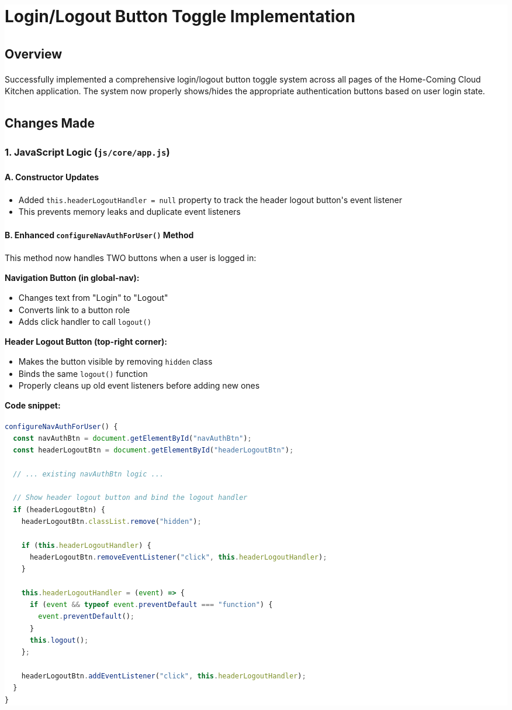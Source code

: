 # Login/Logout Button Toggle Implementation

## Overview
Successfully implemented a comprehensive login/logout button toggle system across all pages of the Home-Coming Cloud Kitchen application. The system now properly shows/hides the appropriate authentication buttons based on user login state.

## Changes Made

### 1. JavaScript Logic (`js/core/app.js`)

#### A. Constructor Updates
- Added `this.headerLogoutHandler = null` property to track the header logout button's event listener
- This prevents memory leaks and duplicate event listeners

#### B. Enhanced `configureNavAuthForUser()` Method
This method now handles TWO buttons when a user is logged in:

**Navigation Button (in global-nav):**
- Changes text from "Login" to "Logout"
- Converts link to a button role
- Adds click handler to call `logout()`

**Header Logout Button (top-right corner):**
- Makes the button visible by removing `hidden` class
- Binds the same `logout()` function
- Properly cleans up old event listeners before adding new ones

**Code snippet:**
```javascript
configureNavAuthForUser() {
  const navAuthBtn = document.getElementById("navAuthBtn");
  const headerLogoutBtn = document.getElementById("headerLogoutBtn");
  
  // ... existing navAuthBtn logic ...
  
  // Show header logout button and bind the logout handler
  if (headerLogoutBtn) {
    headerLogoutBtn.classList.remove("hidden");
    
    if (this.headerLogoutHandler) {
      headerLogoutBtn.removeEventListener("click", this.headerLogoutHandler);
    }
    
    this.headerLogoutHandler = (event) => {
      if (event && typeof event.preventDefault === "function") {
        event.preventDefault();
      }
      this.logout();
    };
    
    headerLogoutBtn.addEventListener("click", this.headerLogoutHandler);
  }
}
```
